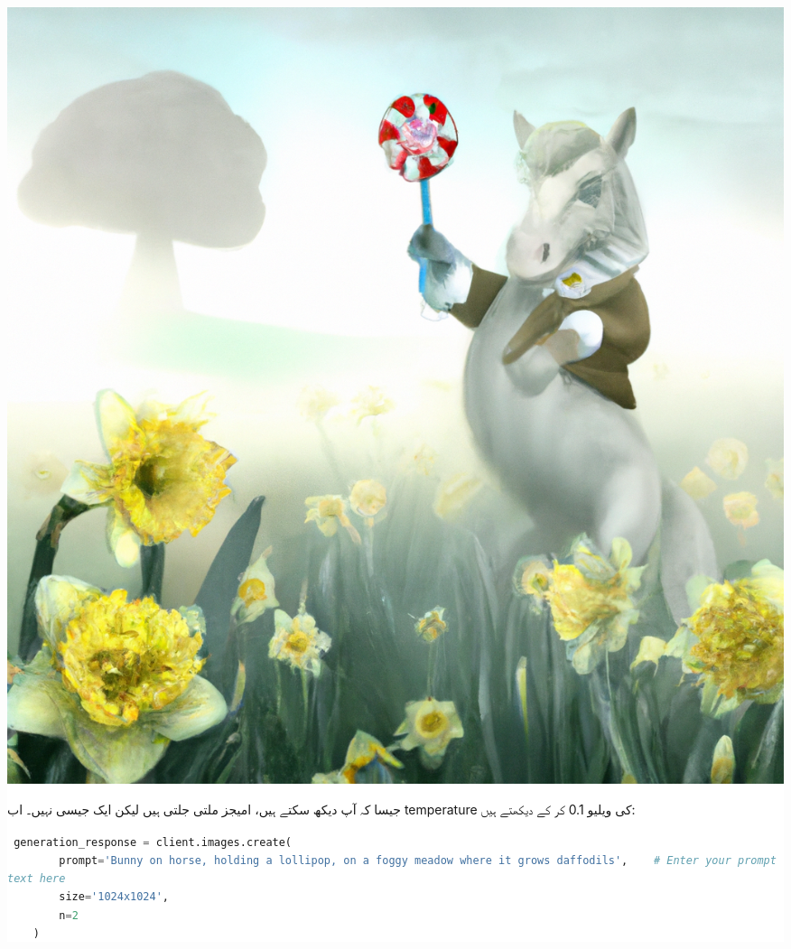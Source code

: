 ![گھوڑے پر خرگوش کی بنائی گئی امیج](../../../translated_images/v2-generated-image.33f55a3714efe61dc19622c869ba6cd7d6e6de562e26e95b5810486187aace39.ur.png)

جیسا کہ آپ دیکھ سکتے ہیں، امیجز ملتی جلتی ہیں لیکن ایک جیسی نہیں۔ اب temperature کی ویلیو 0.1 کر کے دیکھتے ہیں:

```python
 generation_response = client.images.create(
        prompt='Bunny on horse, holding a lollipop, on a foggy meadow where it grows daffodils',    # Enter your prompt text here
        size='1024x1024',
        n=2
    )
```
